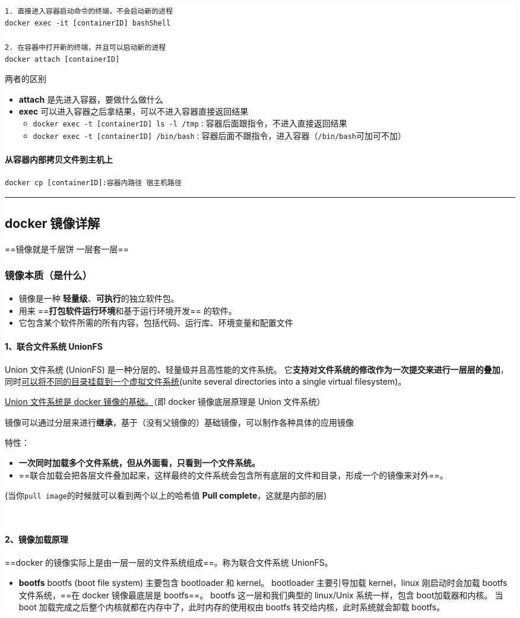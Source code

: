 ```
1. 直接进入容器启动命令的终端，不会启动新的进程
docker exec -it [containerID] bashShell

2. 在容器中打开新的终端，并且可以启动新的进程
docker attach [containerID]
```
两者的区别
- **attach** 是先进入容器，要做什么做什么
- **exec** 可以进入容器之后拿结果，可以不进入容器直接返回结果
    - `docker exec -t [containerID] ls -l /tmp` : 容器后面跟指令，不进入直接返回结果
    - `docker exec -t [containerID] /bin/bash` : 容器后面不跟指令，进入容器（`/bin/bash`可加可不加）




#### 从容器内部拷贝文件到主机上
```
docker cp [containerID]:容器内路径 宿主机路径
```

---

## **docker 镜像详解**
==镜像就是千层饼 一层套一层==

### 镜像本质（是什么）

- 镜像是一种 **轻量级**、**可执行**的独立软件包。
- 用来 ==**打包软件运行环境**和基于运行环境开发== 的软件。
- 它包含某个软件所需的所有内容，包括代码、运行库、环境变量和配置文件

#### 1、联合文件系统 UnionFS

Union 文件系统 (UnionFS) 是一种分层的、轻量级并且高性能的文件系统。
它**支持对文件系统的修改作为一次提交来进行一层层的叠加**，同时<u>可以将不同的目录挂载到一个虚拟文件系统</u>(unite several directories into a single virtual filesystem)。

<u>Union 文件系统是 docker 镜像的基础。</u>（即 docker 镜像底层原理是 Union 文件系统）

镜像可以通过分层来进行**继承**，基于（没有父镜像的）基础镜像，可以制作各种具体的应用镜像

特性：
- **一次同时加载多个文件系统，但从外面看，只看到一个文件系统。**
- ==联合加载会把各层文件叠加起来，这样最终的文件系统会包含所有底层的文件和目录，形成一个的镜像来对外==。

(当你`pull image`的时候就可以看到两个以上的哈希值 **Pull complete**，这就是内部的层)

<br>

#### 2、镜像加载原理

==docker 的镜像实际上是由一层一层的文件系统组成==。称为联合文件系统 UnionFS。

- **bootfs**
bootfs (boot file system) 主要包含 bootloader 和 kernel。
bootloader 主要引导加载 kernel，linux 刚启动时会加载 bootfs 文件系统，==在 docker 镜像最底层是 bootfs==。
bootfs 这一层和我们典型的 linux/Unix 系统一样，包含 boot加载器和内核。
当 boot 加载完成之后整个内核就都在内存中了，此时内存的使用权由 bootfs 转交给内核，此时系统就会卸载 bootfs。

